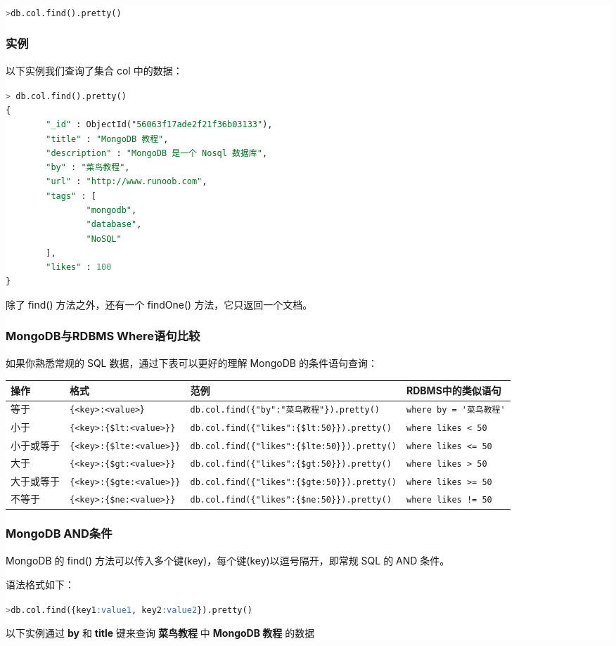 ```sql
>db.col.find().pretty()
```

### 实例

以下实例我们查询了集合 col 中的数据：

```sql
> db.col.find().pretty()
{
        "_id" : ObjectId("56063f17ade2f21f36b03133"),
        "title" : "MongoDB 教程",
        "description" : "MongoDB 是一个 Nosql 数据库",
        "by" : "菜鸟教程",
        "url" : "http://www.runoob.com",
        "tags" : [
                "mongodb",
                "database",
                "NoSQL"
        ],
        "likes" : 100
}
```

除了 find() 方法之外，还有一个 findOne() 方法，它只返回一个文档。

### MongoDB与RDBMS Where语句比较

如果你熟悉常规的 SQL 数据，通过下表可以更好的理解 MongoDB 的条件语句查询：

| 操作       | 格式                     | 范例                                        | RDBMS中的类似语句       |
| :--------- | :----------------------- | :------------------------------------------ | :---------------------- |
| 等于       | `{<key>:<value>`}        | `db.col.find({"by":"菜鸟教程"}).pretty()`   | `where by = '菜鸟教程'` |
| 小于       | `{<key>:{$lt:<value>}}`  | `db.col.find({"likes":{$lt:50}}).pretty()`  | `where likes < 50`      |
| 小于或等于 | `{<key>:{$lte:<value>}}` | `db.col.find({"likes":{$lte:50}}).pretty()` | `where likes <= 50`     |
| 大于       | `{<key>:{$gt:<value>}}`  | `db.col.find({"likes":{$gt:50}}).pretty()`  | `where likes > 50`      |
| 大于或等于 | `{<key>:{$gte:<value>}}` | `db.col.find({"likes":{$gte:50}}).pretty()` | `where likes >= 50`     |
| 不等于     | `{<key>:{$ne:<value>}}`  | `db.col.find({"likes":{$ne:50}}).pretty()`  | `where likes != 50`     |

### MongoDB AND条件

MongoDB 的 find() 方法可以传入多个键(key)，每个键(key)以逗号隔开，即常规 SQL 的 AND 条件。

语法格式如下：

```sql
>db.col.find({key1:value1, key2:value2}).pretty()
```

以下实例通过 **by** 和 **title** 键来查询 **菜鸟教程** 中 **MongoDB 教程** 的数据
